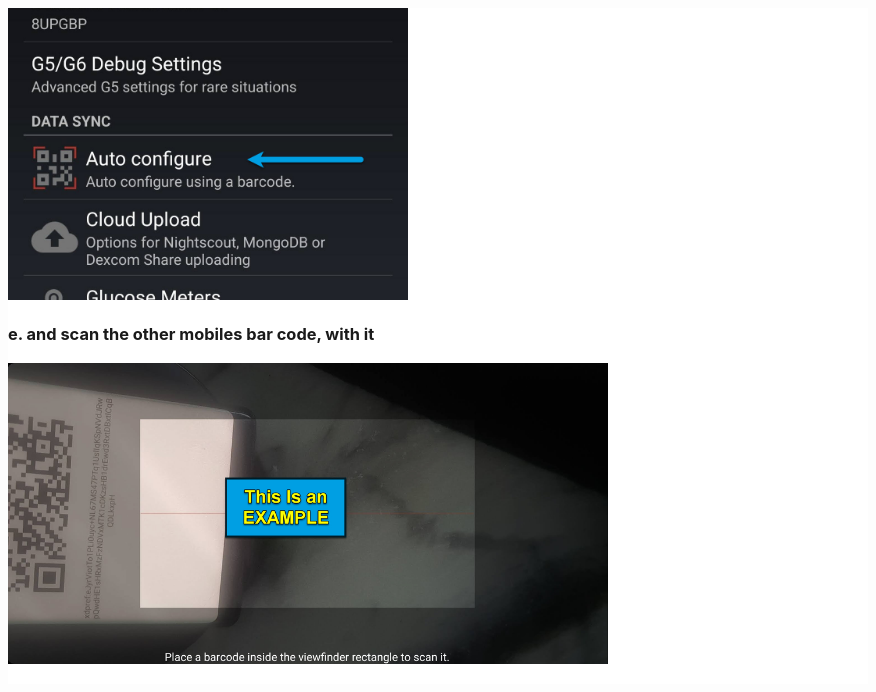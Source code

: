 <img width="400" height="auto" border="0" align="center"  src="../../img/xdrip_followers_setup/Auto config3.jpg" title="Auto Configure"/><br>

### e. and scan the other mobiles bar code, with it<br>
<img width="600" height="auto" border="0" align="center"  src="../../img/xdrip_followers_setup/Auto Configure_viewfinder.jpg" title="mobile bar code"/></a><br><br>
